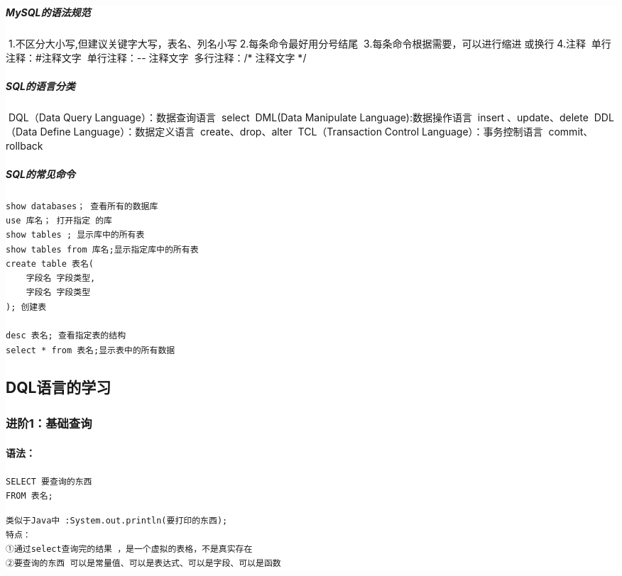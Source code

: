 ##### MySQL的语法规范

​	1.不区分大小写,但建议关键字大写，表名、列名小写
​	2.每条命令最好用分号结尾
​	3.每条命令根据需要，可以进行缩进 或换行
​	4.注释
​		单行注释：#注释文字
​		单行注释：-- 注释文字
​		多行注释：/* 注释文字  */

##### SQL的语言分类

​	DQL（Data Query Language）：数据查询语言
​		select 
​	DML(Data Manipulate Language):数据操作语言
​		insert 、update、delete
​	DDL（Data Define Language）：数据定义语言
​		create、drop、alter
​	TCL（Transaction Control Language）：事务控制语言
​		commit、rollback

##### SQL的常见命令

	show databases； 查看所有的数据库
	use 库名； 打开指定 的库
	show tables ; 显示库中的所有表
	show tables from 库名;显示指定库中的所有表
	create table 表名(
		字段名 字段类型,	
		字段名 字段类型
	); 创建表
	
	desc 表名; 查看指定表的结构
	select * from 表名;显示表中的所有数据



## DQL语言的学习

### 进阶1：基础查询

#### 语法：

```
SELECT 要查询的东西
FROM 表名;
```

```
类似于Java中 :System.out.println(要打印的东西);
特点：
①通过select查询完的结果 ，是一个虚拟的表格，不是真实存在
②要查询的东西 可以是常量值、可以是表达式、可以是字段、可以是函数
```
